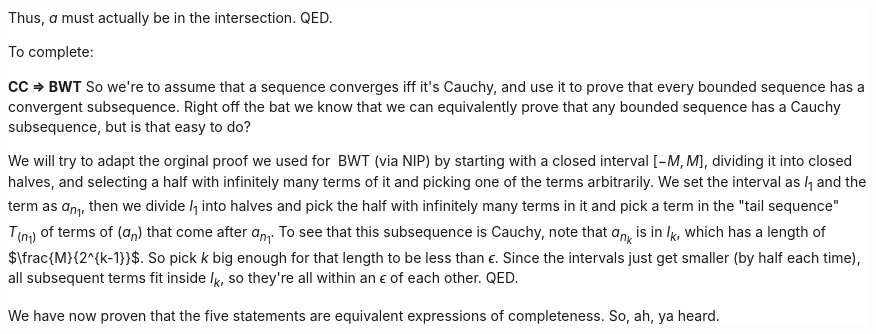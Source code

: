 Thus, $a$ must actually be in the intersection. QED.

To complete:

**CC => BWT** So we're to assume that a sequence converges iff it's Cauchy, and use it to prove that every bounded sequence has a convergent subsequence. Right off the bat we know that we can equivalently prove that any bounded sequence has a Cauchy subsequence, but is that easy to do?

We will try to adapt the orginal proof we used for  BWT (via NIP) by starting with a closed interval $[-M, M]$, dividing it into closed halves, and selecting a half with infinitely many terms of it and picking one of the terms arbitrarily. We set the interval as $I_1$ and the term as $a_{n_1}$, then we divide $I_1$ into halves and pick the half with infinitely many terms in it and pick a term in the "tail sequence" $T_(n_1)$ of terms of $(a_n)$ that come after $a_{n_1}$. To see that this subsequence is Cauchy, note that $a_{n_k}$ is in $I_k$, which has a length of $\frac{M}{2^{k-1}}$. So pick $k$ big enough for that length to be less than $\epsilon$. Since the intervals just get smaller (by half each time), all subsequent terms fit inside $I_k$, so they're all within an $\epsilon$ of each other. QED.

We have now proven that the five statements are equivalent expressions of completeness. So, ah, ya heard.
